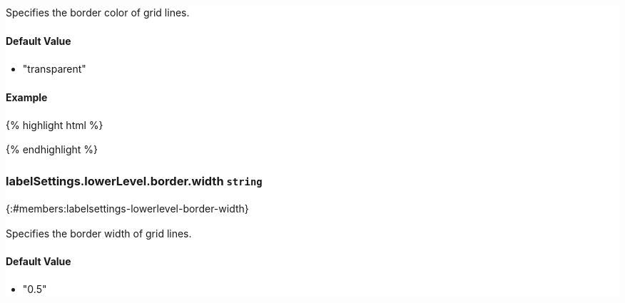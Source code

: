 






Specifies the border color of grid lines.




#### Default Value






* "transparent"








#### Example


{% highlight html %}
 
<div id="RangeNavigator"></div> 
<script>
        $("#container").ejRangeNavigator({
   labelSettings:{lowerLevel:{ border :{color:"#ff0000"}}},
   });
</script>{% endhighlight %}







### labelSettings.lowerLevel.border.width `string`
{:#members:labelsettings-lowerlevel-border-width}








Specifies the border width of grid lines.




#### Default Value






* "0.5"






